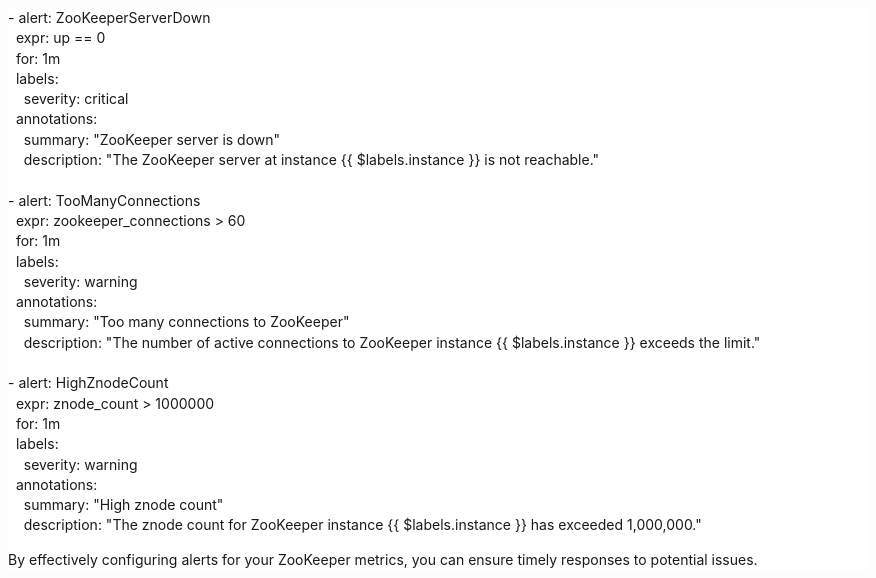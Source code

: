 <p><span style="font-weight: 400;">- alert:</span> <span style="font-weight: 400;">ZooKeeperServerDown</span><span style="font-weight: 400;"><br /></span><span style="font-weight: 400;">&nbsp; expr:</span> <span style="font-weight: 400;">up</span> <span style="font-weight: 400;">==</span> <span style="font-weight: 400;">0</span><span style="font-weight: 400;"><br /></span><span style="font-weight: 400;">&nbsp; for:</span> <span style="font-weight: 400;">1</span><span style="font-weight: 400;">m</span><span style="font-weight: 400;"><br /></span><span style="font-weight: 400;">&nbsp; labels:</span><span style="font-weight: 400;"><br /></span><span style="font-weight: 400;">&nbsp; &nbsp; severity:</span> <span style="font-weight: 400;">critical</span><span style="font-weight: 400;"><br /></span><span style="font-weight: 400;">&nbsp; annotations:</span><span style="font-weight: 400;"><br /></span><span style="font-weight: 400;">&nbsp; &nbsp; summary:</span> <span style="font-weight: 400;">"ZooKeeper server is down"</span><span style="font-weight: 400;"><br /></span><span style="font-weight: 400;">&nbsp; &nbsp; description:</span> <span style="font-weight: 400;">"The ZooKeeper server at instance </span><span style="font-weight: 400;">{{ $labels.instance }}</span><span style="font-weight: 400;"> is not reachable."</span><span style="font-weight: 400;"><br /></span><span style="font-weight: 400;"><br /></span><span style="font-weight: 400;">- alert:</span> <span style="font-weight: 400;">TooManyConnections</span><span style="font-weight: 400;"><br /></span><span style="font-weight: 400;">&nbsp; expr:</span> <span style="font-weight: 400;">zookeeper_connections</span> <span style="font-weight: 400;">&gt; 60</span><span style="font-weight: 400;"><br /></span><span style="font-weight: 400;">&nbsp; for:</span> <span style="font-weight: 400;">1</span><span style="font-weight: 400;">m</span><span style="font-weight: 400;"><br /></span><span style="font-weight: 400;">&nbsp; labels:</span><span style="font-weight: 400;"><br /></span><span style="font-weight: 400;">&nbsp; &nbsp; severity:</span> <span style="font-weight: 400;">warning</span><span style="font-weight: 400;"><br /></span><span style="font-weight: 400;">&nbsp; annotations:</span><span style="font-weight: 400;"><br /></span><span style="font-weight: 400;">&nbsp; &nbsp; summary:</span> <span style="font-weight: 400;">"Too many connections to ZooKeeper"</span><span style="font-weight: 400;"><br /></span><span style="font-weight: 400;">&nbsp; &nbsp; description:</span> <span style="font-weight: 400;">"The number of active connections to ZooKeeper instance </span><span style="font-weight: 400;">{{ $labels.instance }}</span><span style="font-weight: 400;"> exceeds the limit."</span><span style="font-weight: 400;"><br /></span><span style="font-weight: 400;"><br /></span><span style="font-weight: 400;">- alert:</span> <span style="font-weight: 400;">HighZnodeCount</span><span style="font-weight: 400;"><br /></span><span style="font-weight: 400;">&nbsp; expr:</span> <span style="font-weight: 400;">znode_count</span> <span style="font-weight: 400;">&gt; 1000000</span><span style="font-weight: 400;"><br /></span><span style="font-weight: 400;">&nbsp; for:</span> <span style="font-weight: 400;">1</span><span style="font-weight: 400;">m</span><span style="font-weight: 400;"><br /></span><span style="font-weight: 400;">&nbsp; labels:</span><span style="font-weight: 400;"><br /></span><span style="font-weight: 400;">&nbsp; &nbsp; severity:</span> <span style="font-weight: 400;">warning</span><span style="font-weight: 400;"><br /></span><span style="font-weight: 400;">&nbsp; annotations:</span><span style="font-weight: 400;"><br /></span><span style="font-weight: 400;">&nbsp; &nbsp; summary:</span> <span style="font-weight: 400;">"High znode count"</span><span style="font-weight: 400;"><br /></span><span style="font-weight: 400;">&nbsp; &nbsp; description:</span> <span style="font-weight: 400;">"The znode count for ZooKeeper instance </span><span style="font-weight: 400;">{{ $labels.instance }}</span><span style="font-weight: 400;"> has exceeded 1,000,000."</span></p>

</td>

</tr>

</tbody>

</table>

<p><span style="font-weight: 400;">By effectively configuring alerts for your ZooKeeper metrics, you can ensure timely responses to potential issues.</span></p>
